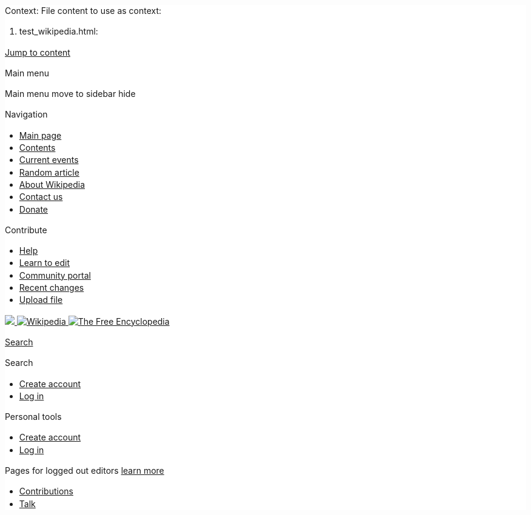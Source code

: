 Context:
File content to use as context:

1. test_wikipedia.html:

[Jump to content](#bodyContent)

Main menu

Main menu
move to sidebar
hide

Navigation

* [Main page](/wiki/Main_Page "Visit the main page [z]")
* [Contents](/wiki/Wikipedia%3AContents "Guides to browsing Wikipedia")
* [Current events](/wiki/Portal%3ACurrent_events "Articles related to current events")
* [Random article](/wiki/Special%3ARandom "Visit a randomly selected article [x]")
* [About Wikipedia](/wiki/Wikipedia%3AAbout "Learn about Wikipedia and how it works")
* [Contact us](//en.wikipedia.org/wiki/Wikipedia%3AContact_us "How to contact Wikipedia")
* [Donate](https://donate.wikimedia.org/wiki/Special%3AFundraiserRedirector?utm_source=donate&utm_medium=sidebar&utm_campaign=C13_en.wikipedia.org&uselang=en "Support us by donating to the Wikimedia Foundation")

Contribute

* [Help](/wiki/Help%3AContents "Guidance on how to use and edit Wikipedia")
* [Learn to edit](/wiki/Help%3AIntroduction "Learn how to edit Wikipedia")
* [Community portal](/wiki/Wikipedia%3ACommunity_portal "The hub for editors")
* [Recent changes](/wiki/Special%3ARecentChanges "A list of recent changes to Wikipedia [r]")
* [Upload file](/wiki/Wikipedia%3AFile_upload_wizard "Add images or other media for use on Wikipedia")

[![](/static/images/icons/wikipedia.png)
![Wikipedia](/static/images/mobile/copyright/wikipedia-wordmark-en.svg)
![The Free Encyclopedia](/static/images/mobile/copyright/wikipedia-tagline-en.svg)](/wiki/Main_Page)

[Search](/wiki/Special%3ASearch "Search Wikipedia [f]")

Search

* [Create account](/w/index.php?title=Special:CreateAccount&returnto=Microsoft "You are encouraged to create an account and log in; however, it is not mandatory")
* [Log in](/w/index.php?title=Special:UserLogin&returnto=Microsoft "You're encouraged to log in; however, it's not mandatory. [o]")

Personal tools

* [Create account](/w/index.php?title=Special:CreateAccount&returnto=Microsoft "You are encouraged to create an account and log in; however, it is not mandatory")
* [Log in](/w/index.php?title=Special:UserLogin&returnto=Microsoft "You're encouraged to log in; however, it's not mandatory. [o]")

Pages for logged out editors [learn more](/wiki/Help%3AIntroduction)

* [Contributions](/wiki/Special%3AMyContributions "A list of edits made from this IP address [y]")
* [Talk](/wiki/Special%3AMyTalk "Discussion about edits from this IP address [n]")
